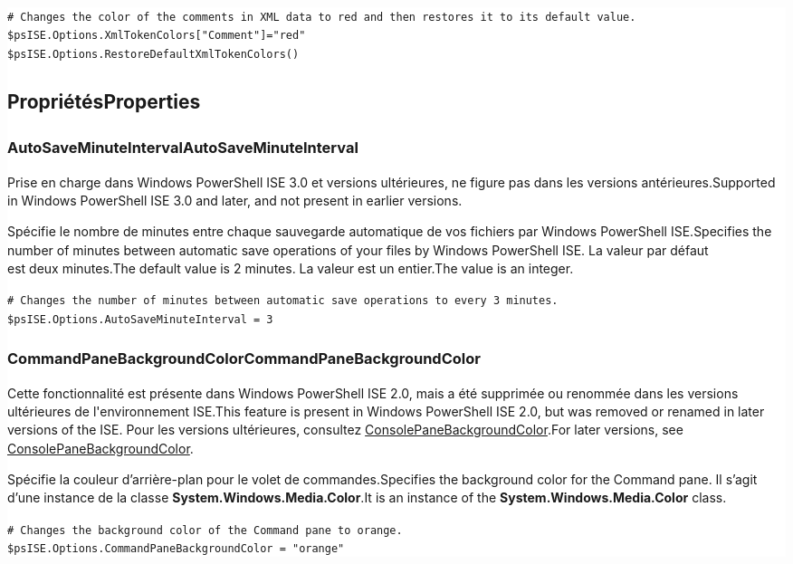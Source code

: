 ```
# Changes the color of the comments in XML data to red and then restores it to its default value.
$psISE.Options.XmlTokenColors["Comment"]="red"
$psISE.Options.RestoreDefaultXmlTokenColors()
```

## <a name="properties"></a><span data-ttu-id="086ba-122">Propriétés</span><span class="sxs-lookup"><span data-stu-id="086ba-122">Properties</span></span>

### <a name="autosaveminuteinterval"></a><span data-ttu-id="086ba-123">AutoSaveMinuteInterval</span><span class="sxs-lookup"><span data-stu-id="086ba-123">AutoSaveMinuteInterval</span></span>
  <span data-ttu-id="086ba-124">Prise en charge dans Windows PowerShell ISE 3.0 et versions ultérieures, ne figure pas dans les versions antérieures.</span><span class="sxs-lookup"><span data-stu-id="086ba-124">Supported in Windows PowerShell ISE 3.0 and later, and not present in earlier versions.</span></span>

 <span data-ttu-id="086ba-125">Spécifie le nombre de minutes entre chaque sauvegarde automatique de vos fichiers par Windows PowerShell ISE.</span><span class="sxs-lookup"><span data-stu-id="086ba-125">Specifies the number of minutes between automatic save operations of your files by Windows PowerShell ISE.</span></span> <span data-ttu-id="086ba-126">La valeur par défaut est deux minutes.</span><span class="sxs-lookup"><span data-stu-id="086ba-126">The default value is 2 minutes.</span></span> <span data-ttu-id="086ba-127">La valeur est un entier.</span><span class="sxs-lookup"><span data-stu-id="086ba-127">The value is an integer.</span></span>

```
# Changes the number of minutes between automatic save operations to every 3 minutes.
$psISE.Options.AutoSaveMinuteInterval = 3
```

### <a name="commandpanebackgroundcolor"></a><span data-ttu-id="086ba-128">CommandPaneBackgroundColor</span><span class="sxs-lookup"><span data-stu-id="086ba-128">CommandPaneBackgroundColor</span></span>
  <span data-ttu-id="086ba-129">Cette fonctionnalité est présente dans Windows PowerShell ISE 2.0, mais a été supprimée ou renommée dans les versions ultérieures de l'environnement ISE.</span><span class="sxs-lookup"><span data-stu-id="086ba-129">This feature is present in Windows PowerShell ISE 2.0, but was removed or renamed in later versions of the ISE.</span></span>  <span data-ttu-id="086ba-130">Pour les versions ultérieures, consultez [ConsolePaneBackgroundColor]().</span><span class="sxs-lookup"><span data-stu-id="086ba-130">For later versions, see [ConsolePaneBackgroundColor]().</span></span>

 <span data-ttu-id="086ba-131">Spécifie la couleur d’arrière-plan pour le volet de commandes.</span><span class="sxs-lookup"><span data-stu-id="086ba-131">Specifies the background color for the Command pane.</span></span> <span data-ttu-id="086ba-132">Il s’agit d’une instance de la classe **System.Windows.Media.Color**.</span><span class="sxs-lookup"><span data-stu-id="086ba-132">It is an instance of the **System.Windows.Media.Color** class.</span></span>

```
# Changes the background color of the Command pane to orange.
$psISE.Options.CommandPaneBackgroundColor = "orange"
```

